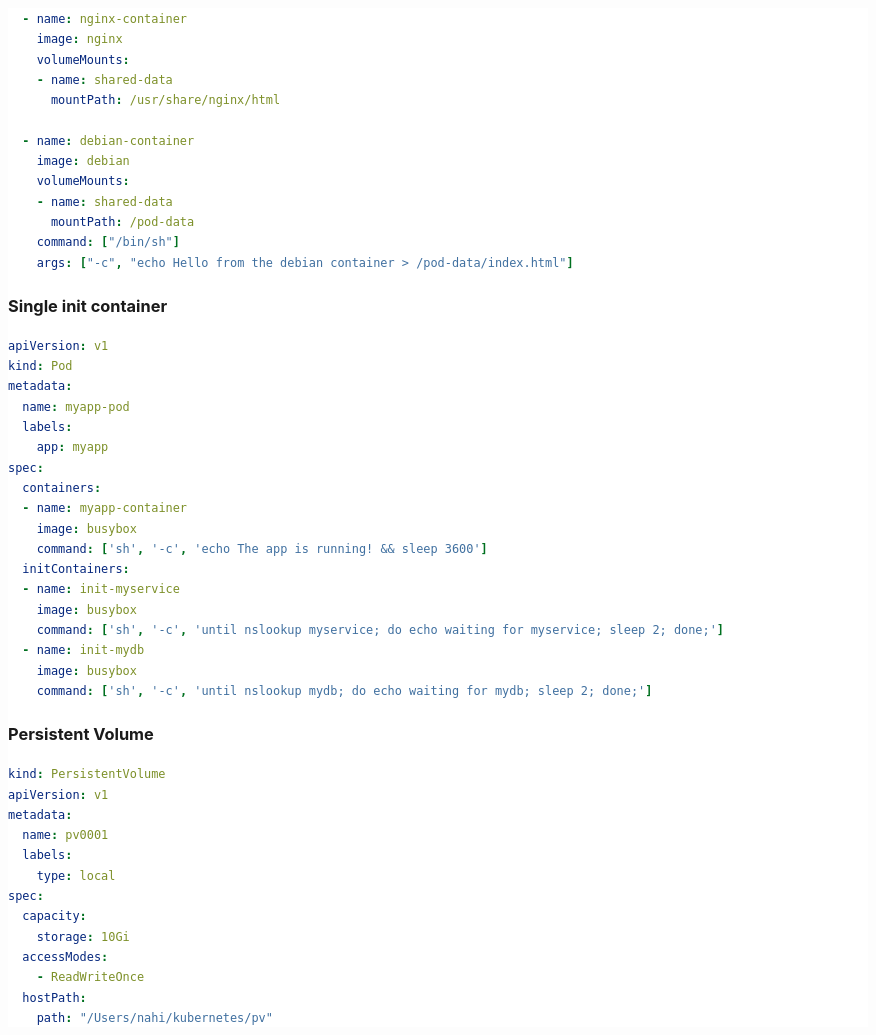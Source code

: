 ```YAML
  - name: nginx-container
    image: nginx
    volumeMounts:
    - name: shared-data
      mountPath: /usr/share/nginx/html

  - name: debian-container
    image: debian
    volumeMounts:
    - name: shared-data
      mountPath: /pod-data
    command: ["/bin/sh"]
    args: ["-c", "echo Hello from the debian container > /pod-data/index.html"]
```

### Single init container
```YAML
apiVersion: v1
kind: Pod
metadata:
  name: myapp-pod
  labels:
    app: myapp
spec:
  containers:
  - name: myapp-container
    image: busybox
    command: ['sh', '-c', 'echo The app is running! && sleep 3600']
  initContainers:
  - name: init-myservice
    image: busybox
    command: ['sh', '-c', 'until nslookup myservice; do echo waiting for myservice; sleep 2; done;']
  - name: init-mydb
    image: busybox
    command: ['sh', '-c', 'until nslookup mydb; do echo waiting for mydb; sleep 2; done;']
```

### Persistent Volume
```YAML
kind: PersistentVolume
apiVersion: v1
metadata:
  name: pv0001
  labels:
    type: local
spec:
  capacity:
    storage: 10Gi
  accessModes:
    - ReadWriteOnce
  hostPath:
    path: "/Users/nahi/kubernetes/pv"
```
